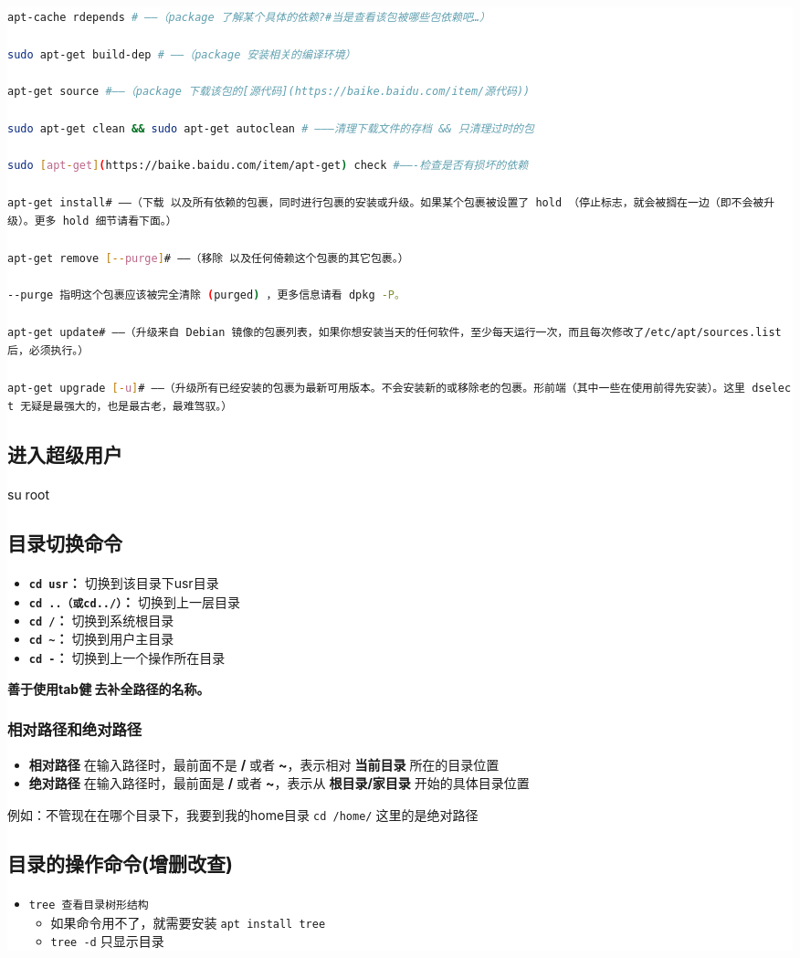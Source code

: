 ```bash
apt-cache rdepends # ——（package 了解某个具体的依赖?#当是查看该包被哪些包依赖吧…）

sudo apt-get build-dep # ——（package 安装相关的编译环境）

apt-get source #——（package 下载该包的[源代码](https://baike.baidu.com/item/源代码))

sudo apt-get clean && sudo apt-get autoclean # ——–清理下载文件的存档 && 只清理过时的包

sudo [apt-get](https://baike.baidu.com/item/apt-get) check #——-检查是否有损坏的依赖

apt-get install# ——（下载 以及所有依赖的包裹，同时进行包裹的安装或升级。如果某个包裹被设置了 hold （停止标志，就会被搁在一边（即不会被升级）。更多 hold 细节请看下面。）

apt-get remove [--purge]# ——（移除 以及任何倚赖这个包裹的其它包裹。）

--purge 指明这个包裹应该被完全清除 (purged) ，更多信息请看 dpkg -P。

apt-get update# ——（升级来自 Debian 镜像的包裹列表，如果你想安装当天的任何软件，至少每天运行一次，而且每次修改了/etc/apt/sources.list 后，必须执行。）

apt-get upgrade [-u]# ——（升级所有已经安装的包裹为最新可用版本。不会安装新的或移除老的包裹。形前端（其中一些在使用前得先安装）。这里 dselect 无疑是最强大的，也是最古老，最难驾驭。）
```



## 进入超级用户 

su root

## 目录切换命令

- **`cd usr`：**   切换到该目录下usr目录  
- **`cd ..（或cd../）`：**  切换到上一层目录 
- **`cd /`：**   切换到系统根目录  
- **`cd ~`：**   切换到用户主目录 
- **`cd -`：**   切换到上一个操作所在目录

**善于使用tab健 去补全路径的名称。**

### 相对路径和绝对路径

* **相对路径** 在输入路径时，最前面不是 **/** 或者 **~**，表示相对 **当前目录** 所在的目录位置
* **绝对路径** 在输入路径时，最前面是 **/** 或者 **~**，表示从 **根目录/家目录** 开始的具体目录位置

例如：不管现在在哪个目录下，我要到我的home目录 `cd /home/`  这里的是绝对路径

## 目录的操作命令(增删改查)

- `tree 查看目录树形结构`  
  - 如果命令用不了，就需要安装 `apt install tree`
  - `tree -d` 只显示目录
